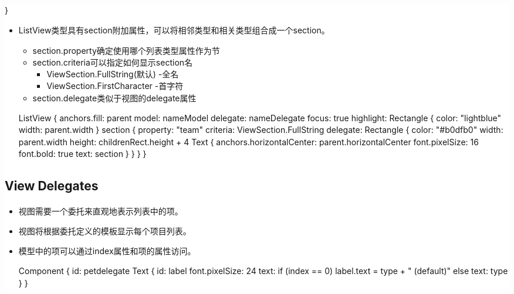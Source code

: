   }

- ListView类型具有section附加属性，可以将相邻类型和相关类型组合成一个section。
  - section.property确定使用哪个列表类型属性作为节
  - section.criteria可以指定如何显示section名
    - ViewSection.FullString(默认) -全名
    - ViewSection.FirstCharacter -首字符
  - section.delegate类似于视图的delegate属性

  ListView {
      anchors.fill: parent
      model: nameModel
      delegate: nameDelegate
      focus: true
      highlight: Rectangle {
          color: "lightblue"
          width: parent.width
      }
      section {
          property: "team"
          criteria: ViewSection.FullString
          delegate: Rectangle {
              color: "#b0dfb0"
              width: parent.width
              height: childrenRect.height + 4
              Text { anchors.horizontalCenter: parent.horizontalCenter
                  font.pixelSize: 16
                  font.bold: true
                  text: section
              }
          }
      }
  }



## View Delegates
- 视图需要一个委托来直观地表示列表中的项。
- 视图将根据委托定义的模板显示每个项目列表。
- 模型中的项可以通过index属性和项的属性访问。

  Component {
      id: petdelegate
      Text {
          id: label
          font.pixelSize: 24
          text: if (index == 0)
              label.text = type + " (default)"
          else
              text: type
      }
  }
